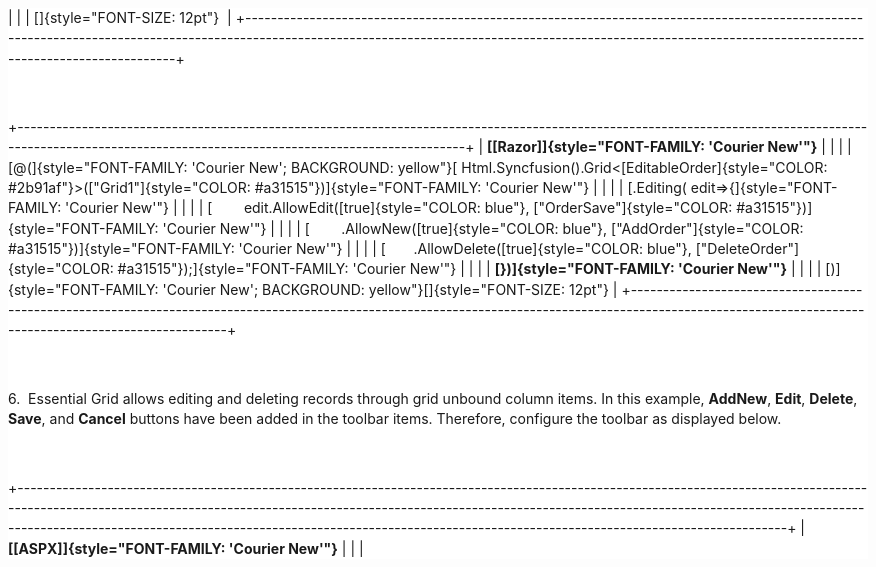 |                                                                                                                                                                                                                                                               |
| []{style="FONT-SIZE: 12pt"}                                                                                                                                                                                                                                   |
+---------------------------------------------------------------------------------------------------------------------------------------------------------------------------------------------------------------------------------------------------------------+

 

+-----------------------------------------------------------------------------------------------------------------------------------------------------------------------------------------------------------+
| **[\[Razor\]]{style="FONT-FAMILY: 'Courier New'"}**                                                                                                                                                       |
|                                                                                                                                                                                                           |
| [@(]{style="FONT-FAMILY: 'Courier New'; BACKGROUND: yellow"}[ Html.Syncfusion().Grid\<[EditableOrder]{style="COLOR: #2b91af"}\>([\"Grid1\"]{style="COLOR: #a31515"})]{style="FONT-FAMILY: 'Courier New'"} |
|                                                                                                                                                                                                           |
| [.Editing( edit=\>{]{style="FONT-FAMILY: 'Courier New'"}                                                                                                                                                  |
|                                                                                                                                                                                                           |
| [        edit.AllowEdit([true]{style="COLOR: blue"}, [\"OrderSave\"]{style="COLOR: #a31515"})]{style="FONT-FAMILY: 'Courier New'"}                                                                        |
|                                                                                                                                                                                                           |
| [        .AllowNew([true]{style="COLOR: blue"}, [\"AddOrder\"]{style="COLOR: #a31515"})]{style="FONT-FAMILY: 'Courier New'"}                                                                              |
|                                                                                                                                                                                                           |
| [       .AllowDelete([true]{style="COLOR: blue"}, [\"DeleteOrder\"]{style="COLOR: #a31515"});]{style="FONT-FAMILY: 'Courier New'"}                                                                        |
|                                                                                                                                                                                                           |
| **[})]{style="FONT-FAMILY: 'Courier New'"}**                                                                                                                                                              |
|                                                                                                                                                                                                           |
| [)]{style="FONT-FAMILY: 'Courier New'; BACKGROUND: yellow"}[]{style="FONT-SIZE: 12pt"}                                                                                                                    |
+-----------------------------------------------------------------------------------------------------------------------------------------------------------------------------------------------------------+

 

6.  Essential Grid allows editing and deleting records through grid unbound column items. In this example, **AddNew**, **Edit**, **Delete**, **Save**, and **Cancel** buttons have been added in the toolbar items. Therefore, configure the toolbar as displayed below.

 

+--------------------------------------------------------------------------------------------------------------------------------------------------------------------------------------------------------------------------------------------------------------------------------------------------------------------------------------------------------------------------------------------------+
| **[\[ASPX\]]{style="FONT-FAMILY: 'Courier New'"}**                                                                                                                                                                                                                                                                                                                                               |
|                                                                                                                                                                                                                                                                                                                                                                                                  |